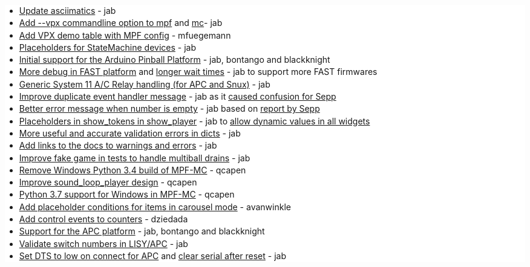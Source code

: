 * [Update
    asciimatics](https://github.com/missionpinball/mpf/pull/1362) - jab
* [Add --vpx commandline option to
    mpf](https://github.com/missionpinball/mpf/pull/1364) and
    [mc](https://github.com/missionpinball/mpf-mc/pull/373)- jab
* [Add VPX demo table with MPF
    config](https://github.com/missionpinball/mpf-vpcom-bridge/pull/3) -
    mfuegemann
* [Placeholders for StateMachine
    devices](https://github.com/missionpinball/mpf/pull/1365) - jab
* [Initial support for the Arduino Pinball
    Platform](https://github.com/missionpinball/mpf/commit/0021aa4c80c3f5c4db02c7ed0e797f0f2419340e) -
    jab, bontango and blackknight
* [More debug in FAST
    platform](https://github.com/missionpinball/mpf/commit/c79a36b312d33c5cc546e4d9637f51ccef3ddcaf)
    and [longer wait
    times](https://github.com/missionpinball/mpf/commit/e031cb047dcecaaeb9eb37fc11422ea657e2ed71) -
    jab to support more FAST firmwares
* [Generic System 11 A/C Relay handling (for APC and
    Snux)](https://github.com/missionpinball/mpf/pull/1370) - jab
* [Improve duplicate event handler
    message](https://github.com/missionpinball/mpf/commit/bebf593f97b068f07b3af69e93f48b3c8e595974) -
    jab as it [caused confusion for
    Sepp](https://groups.google.com/forum/#!topic/mpf-users/epVKlaU9Yo8)
* [Better error message when number is
    empty](https://github.com/missionpinball/mpf/pull/1376) - jab based
    on [report by
    Sepp](https://groups.google.com/forum/#!msg/mpf-users/oHsUeEJr2yI/Y1hg21iNBAAJ)
* [Placeholders in show_tokens in
    show_player](https://github.com/missionpinball/mpf/pull/1379) - jab
    to [allow dynamic values in all
    widgets](https://groups.google.com/forum/#!topic/mpf-users/lUd6Z2lU_eo)
* [More useful and accurate validation errors in
    dicts](https://github.com/missionpinball/mpf/commit/240c4f9faabd58b8e96b3509b9a7d28ad0fc13fc) -
    jab
* [Add links to the docs to warnings and
    errors](https://github.com/missionpinball/mpf/pull/1380) - jab
* [Improve fake game in tests to handle multiball
    drains](https://github.com/missionpinball/mpf/commit/458927fca909510ef5df643e6947a886862a2aa9) -
    jab
* [Remove Windows Python 3.4 build of
    MPF-MC](https://github.com/missionpinball/mpf-mc/commit/ad6e0fdb5bcd4bdad142b1ac563696f61b60733d) -
    qcapen
* [Improve sound_loop_player
    design](https://github.com/missionpinball/mpf-mc/pull/374) - qcapen
* [Python 3.7 support for Windows in
    MPF-MC](https://github.com/missionpinball/mpf-mc/commit/4dda4261fe527fec829e9e3e3488af8e407a7daf) -
    qcapen
* [Add placeholder conditions for items in carousel
    mode](https://github.com/missionpinball/mpf/pull/1381) - avanwinkle
* [Add control events to
    counters](https://github.com/missionpinball/mpf/pull/1342) -
    dziedada
* [Support for the APC
    platform](https://github.com/missionpinball/mpf/issues/1345) - jab,
    bontango and blackknight
* [Validate switch numbers in
    LISY/APC](https://github.com/missionpinball/mpf/commit/b39bc2759eb83bb1160ca0b3a70247ddeb4aa7a9) -
    jab
* [Set DTS to low on connect for
    APC](https://github.com/missionpinball/mpf/commit/43f0585fcc75535435085189ec1f66128c308db5)
    and [clear serial after
    reset](https://github.com/missionpinball/mpf/commit/4f1198fd3302ebd1fe8aefa2455056975ac1d065) -
    jab